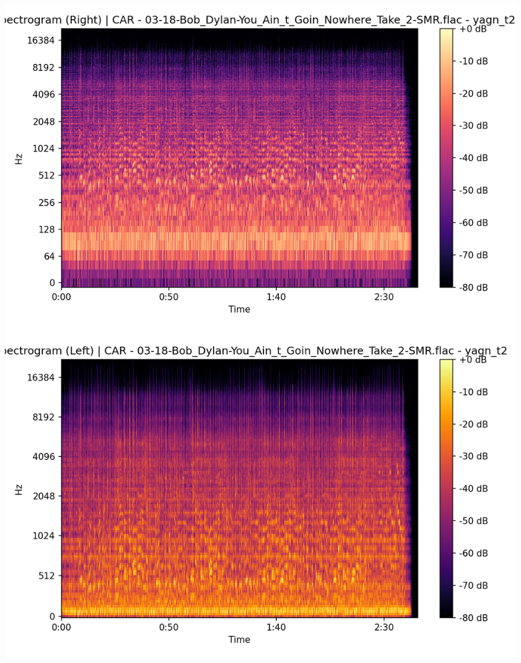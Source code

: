 ![STFT Spectrogram (Right)](yagn_t2-CAR_spectrogram_R.png)

![Mel Spectrogram (Left)](yagn_t2-CAR_melspec_L.png)
